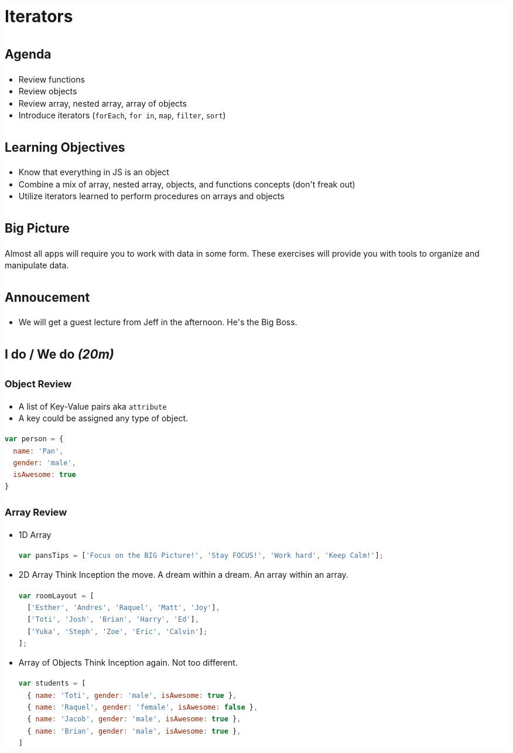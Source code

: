 # Iterators

## Agenda
- Review functions
- Review objects
- Review array, nested array, array of objects
- Introduce iterators (`forEach`, `for in`, `map`, `filter`, `sort`)

## Learning Objectives
- Know that everything in JS is an object
- Combine a mix of array, nested array, objects, and functions concepts (don't freak out)
- Utilize iterators learned to perform procedures on arrays and objects

## Big Picture
Almost all apps will require you to work with data in some form. These exercises will provide you with tools to organize and manipulate data.

## Annoucement
- We will get a guest lecture from Jeff in the afternoon. He's the Big Boss.

## I do / We do _(20m)_

### Object Review
- A list of Key-Value pairs aka `attribute`
- A key could be assigned any type of object.
```js
var person = {
  name: 'Pan',
  gender: 'male',
  isAwesome: true
}
```

### Array Review

- 1D Array
  ```js
  var pansTips = ['Focus on the BIG Picture!', 'Stay FOCUS!', 'Work hard', 'Keep Calm!'];
  ```
- 2D Array
  Think Inception the move. A dream within a dream. An array within an array.
  ```js
  var roomLayout = [
    ['Esther', 'Andres', 'Raquel', 'Matt', 'Joy'],
    ['Toti', 'Josh', 'Brian', 'Harry', 'Ed'],
    ['Yuka', 'Steph', 'Zoe', 'Eric', 'Calvin'];
  ];
  ```
- Array of Objects
  Think Inception again. Not too different.
  ```js
  var students = [
    { name: 'Toti', gender: 'male', isAwesome: true },
    { name: 'Raquel', gender: 'female', isAwesome: false },
    { name: 'Jacob', gender: 'male', isAwesome: true },
    { name: 'Brian', gender: 'male', isAwesome: true },
  ]
  ```
